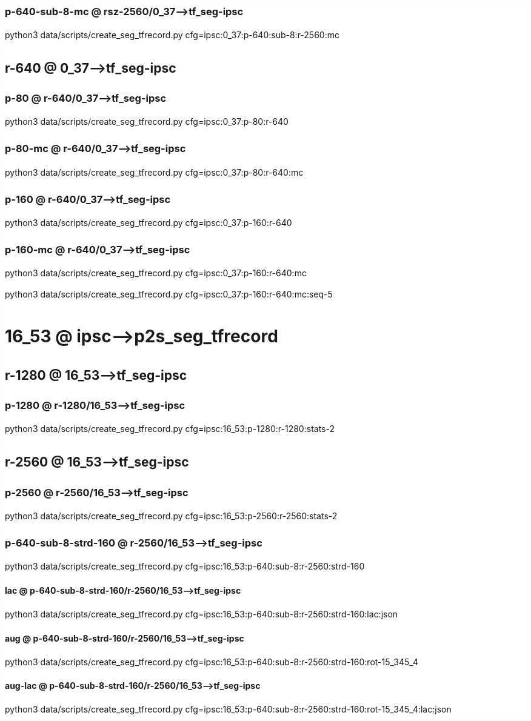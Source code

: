 <a id="p_640_sub_8_mc___rsz_2560_0_3_7_"></a>
### p-640-sub-8-mc       @ rsz-2560/0_37-->tf_seg-ipsc
python3 data/scripts/create_seg_tfrecord.py cfg=ipsc:0_37:p-640:sub-8:r-2560:mc

<a id="r_640___0_37_"></a>
## r-640       @ 0_37-->tf_seg-ipsc
<a id="p_80___r_640_0_37_"></a>
### p-80       @ r-640/0_37-->tf_seg-ipsc
python3 data/scripts/create_seg_tfrecord.py cfg=ipsc:0_37:p-80:r-640

<a id="p_80_mc___r_640_0_37_"></a>
### p-80-mc       @ r-640/0_37-->tf_seg-ipsc
python3 data/scripts/create_seg_tfrecord.py cfg=ipsc:0_37:p-80:r-640:mc

<a id="p_160___r_640_0_37_"></a>
### p-160       @ r-640/0_37-->tf_seg-ipsc
python3 data/scripts/create_seg_tfrecord.py cfg=ipsc:0_37:p-160:r-640
<a id="p_160_mc___r_640_0_37_"></a>
### p-160-mc       @ r-640/0_37-->tf_seg-ipsc
python3 data/scripts/create_seg_tfrecord.py cfg=ipsc:0_37:p-160:r-640:mc

python3 data/scripts/create_seg_tfrecord.py cfg=ipsc:0_37:p-160:r-640:mc:seq-5

<a id="16_53___ipsc_"></a>
# 16_53       @ ipsc-->p2s_seg_tfrecord

<a id="r_1280___16_5_3_"></a>
## r-1280       @ 16_53-->tf_seg-ipsc
<a id="p_1280___r_1280_16_53_"></a>
### p-1280       @ r-1280/16_53-->tf_seg-ipsc
python3 data/scripts/create_seg_tfrecord.py cfg=ipsc:16_53:p-1280:r-1280:stats-2

<a id="r_2560___16_5_3_"></a>
## r-2560       @ 16_53-->tf_seg-ipsc
<a id="p_2560___r_2560_16_53_"></a>
### p-2560       @ r-2560/16_53-->tf_seg-ipsc
python3 data/scripts/create_seg_tfrecord.py cfg=ipsc:16_53:p-2560:r-2560:stats-2

<a id="p_640_sub_8_strd_160___r_2560_16_53_"></a>
### p-640-sub-8-strd-160       @ r-2560/16_53-->tf_seg-ipsc
python3 data/scripts/create_seg_tfrecord.py cfg=ipsc:16_53:p-640:sub-8:r-2560:strd-160
<a id="lac___p_640_sub_8_strd_160_r_2560_16_5_3_"></a>
#### lac       @ p-640-sub-8-strd-160/r-2560/16_53-->tf_seg-ipsc
python3 data/scripts/create_seg_tfrecord.py cfg=ipsc:16_53:p-640:sub-8:r-2560:strd-160:lac:json
<a id="aug___p_640_sub_8_strd_160_r_2560_16_5_3_"></a>
#### aug       @ p-640-sub-8-strd-160/r-2560/16_53-->tf_seg-ipsc
python3 data/scripts/create_seg_tfrecord.py cfg=ipsc:16_53:p-640:sub-8:r-2560:strd-160:rot-15_345_4
<a id="aug_lac___p_640_sub_8_strd_160_r_2560_16_5_3_"></a>
#### aug-lac       @ p-640-sub-8-strd-160/r-2560/16_53-->tf_seg-ipsc
python3 data/scripts/create_seg_tfrecord.py cfg=ipsc:16_53:p-640:sub-8:r-2560:strd-160:rot-15_345_4:lac:json
